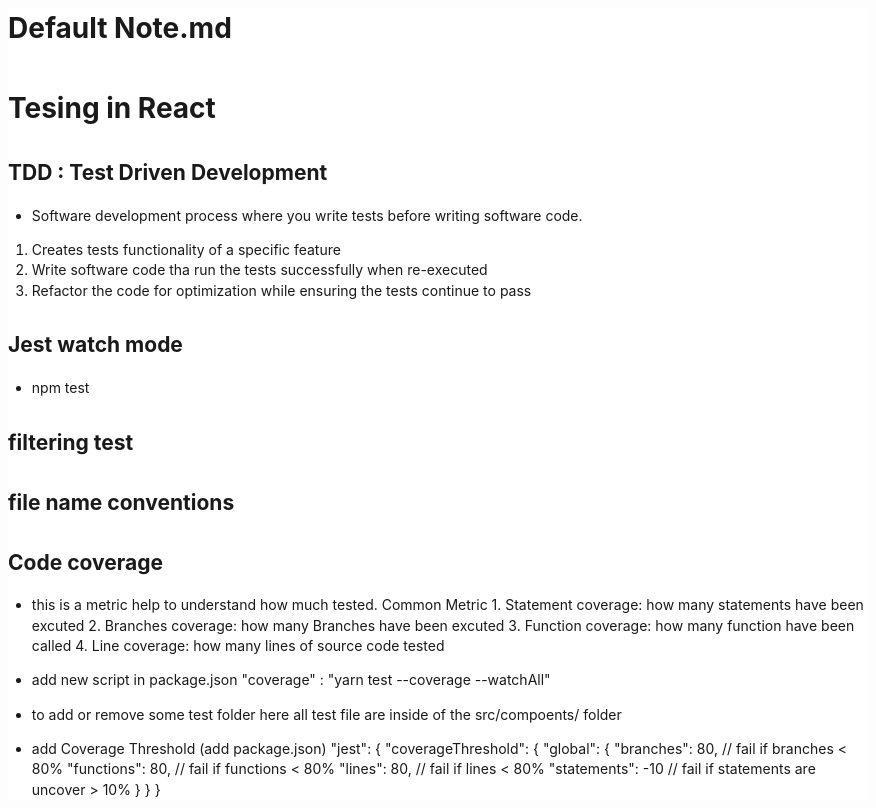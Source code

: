 # Default Note.md

# Tesing in React



## TDD : Test Driven Development

- Software development process where you write tests before writing software code.

1. Creates tests functionality of a specific feature
2. Write software code tha run the tests successfully when re-executed
3. Refactor the code for optimization while ensuring the tests continue to pass

## Jest watch mode

- npm test

## filtering test





## file name conventions





## Code coverage

- this is a metric help to understand how much tested.
  Common Metric 1. Statement coverage: how many statements have been excuted 2. Branches coverage: how many Branches have been excuted 3. Function coverage: how many function have been called 4. Line coverage: how many lines of source code tested

- add new script in package.json
  "coverage" : "yarn test --coverage --watchAll"

- to add or remove some test folder here all test file are inside of the src/compoents/ folder


- add Coverage Threshold (add package.json)
  "jest": {
  "coverageThreshold": {
  "global": {
  "branches": 80, // fail if branches < 80%
  "functions": 80, // fail if functions < 80%
  "lines": 80, // fail if lines < 80%
  "statements": -10 // fail if statements are uncover > 10%
  }
  }
  }
